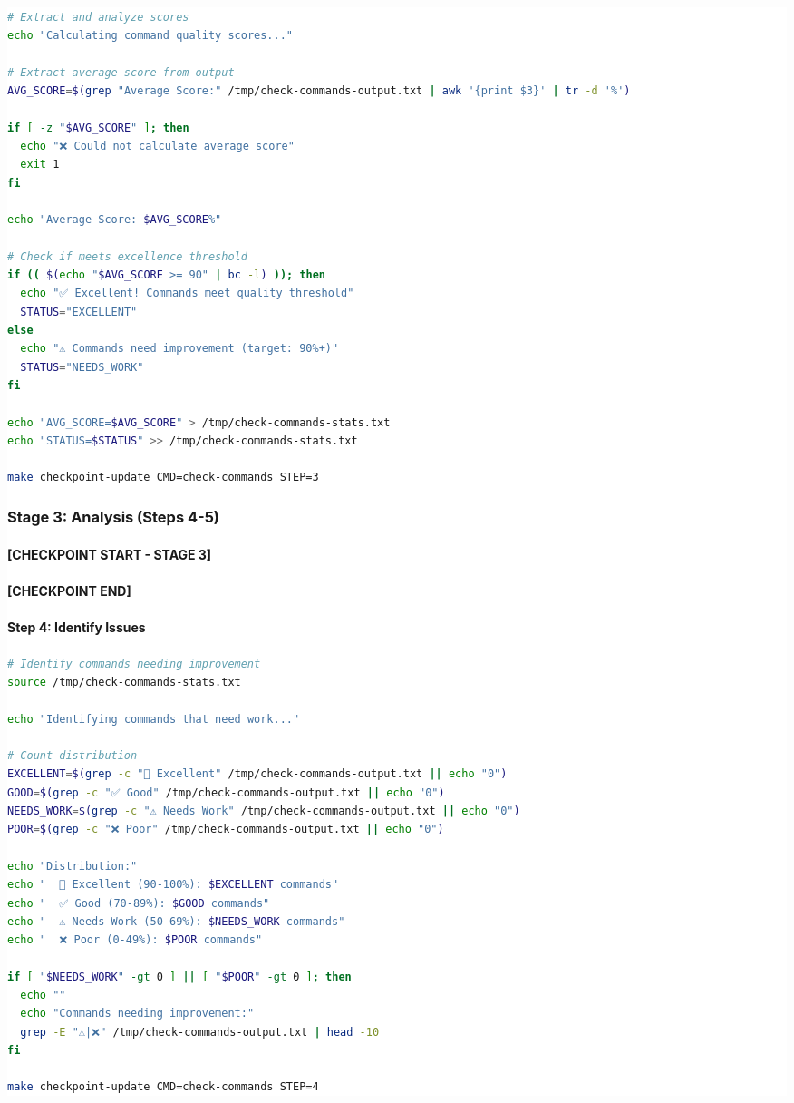 ```bash
# Extract and analyze scores
echo "Calculating command quality scores..."

# Extract average score from output
AVG_SCORE=$(grep "Average Score:" /tmp/check-commands-output.txt | awk '{print $3}' | tr -d '%')

if [ -z "$AVG_SCORE" ]; then
  echo "❌ Could not calculate average score"
  exit 1
fi

echo "Average Score: $AVG_SCORE%"

# Check if meets excellence threshold
if (( $(echo "$AVG_SCORE >= 90" | bc -l) )); then
  echo "✅ Excellent! Commands meet quality threshold"
  STATUS="EXCELLENT"
else
  echo "⚠️ Commands need improvement (target: 90%+)"
  STATUS="NEEDS_WORK"
fi

echo "AVG_SCORE=$AVG_SCORE" > /tmp/check-commands-stats.txt
echo "STATUS=$STATUS" >> /tmp/check-commands-stats.txt

make checkpoint-update CMD=check-commands STEP=3
```

### Stage 3: Analysis (Steps 4-5)

#### [CHECKPOINT START - STAGE 3]

#### [CHECKPOINT END]

#### Step 4: Identify Issues

```bash
# Identify commands needing improvement
source /tmp/check-commands-stats.txt

echo "Identifying commands that need work..."

# Count distribution
EXCELLENT=$(grep -c "🌟 Excellent" /tmp/check-commands-output.txt || echo "0")
GOOD=$(grep -c "✅ Good" /tmp/check-commands-output.txt || echo "0")
NEEDS_WORK=$(grep -c "⚠️ Needs Work" /tmp/check-commands-output.txt || echo "0")
POOR=$(grep -c "❌ Poor" /tmp/check-commands-output.txt || echo "0")

echo "Distribution:"
echo "  🌟 Excellent (90-100%): $EXCELLENT commands"
echo "  ✅ Good (70-89%): $GOOD commands"
echo "  ⚠️ Needs Work (50-69%): $NEEDS_WORK commands"
echo "  ❌ Poor (0-49%): $POOR commands"

if [ "$NEEDS_WORK" -gt 0 ] || [ "$POOR" -gt 0 ]; then
  echo ""
  echo "Commands needing improvement:"
  grep -E "⚠️|❌" /tmp/check-commands-output.txt | head -10
fi

make checkpoint-update CMD=check-commands STEP=4
```
